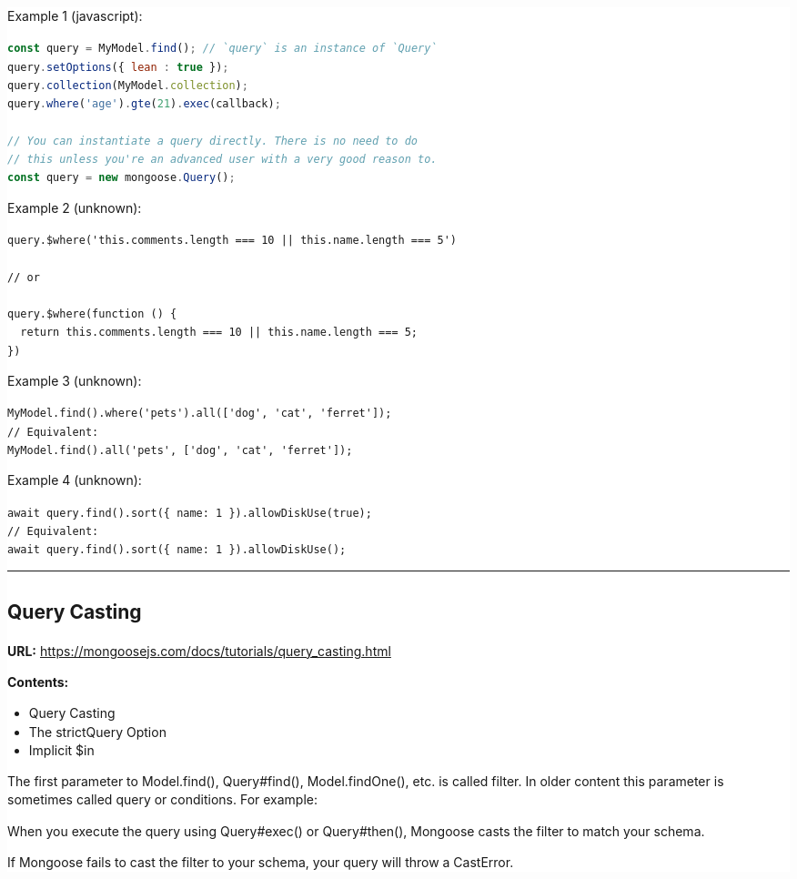 Example 1 (javascript):
```javascript
const query = MyModel.find(); // `query` is an instance of `Query`
query.setOptions({ lean : true });
query.collection(MyModel.collection);
query.where('age').gte(21).exec(callback);

// You can instantiate a query directly. There is no need to do
// this unless you're an advanced user with a very good reason to.
const query = new mongoose.Query();
```

Example 2 (unknown):
```unknown
query.$where('this.comments.length === 10 || this.name.length === 5')

// or

query.$where(function () {
  return this.comments.length === 10 || this.name.length === 5;
})
```

Example 3 (unknown):
```unknown
MyModel.find().where('pets').all(['dog', 'cat', 'ferret']);
// Equivalent:
MyModel.find().all('pets', ['dog', 'cat', 'ferret']);
```

Example 4 (unknown):
```unknown
await query.find().sort({ name: 1 }).allowDiskUse(true);
// Equivalent:
await query.find().sort({ name: 1 }).allowDiskUse();
```

---

## Query Casting

**URL:** https://mongoosejs.com/docs/tutorials/query_casting.html

**Contents:**
- Query Casting
- The strictQuery Option
- Implicit $in

The first parameter to Model.find(), Query#find(), Model.findOne(), etc. is called filter. In older content this parameter is sometimes called query or conditions. For example:

When you execute the query using Query#exec() or Query#then(), Mongoose casts the filter to match your schema.

If Mongoose fails to cast the filter to your schema, your query will throw a CastError.
